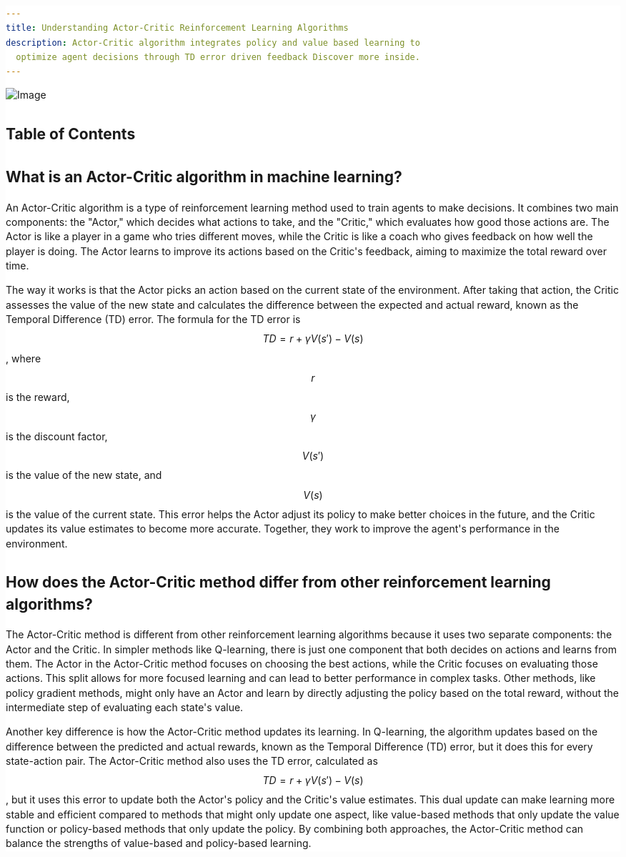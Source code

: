 ```yaml
---
title: Understanding Actor-Critic Reinforcement Learning Algorithms
description: Actor-Critic algorithm integrates policy and value based learning to
  optimize agent decisions through TD error driven feedback Discover more inside.
---
```


![Image](images/1.png)

## Table of Contents

## What is an Actor-Critic algorithm in machine learning?

An Actor-Critic algorithm is a type of reinforcement learning method used to train agents to make decisions. It combines two main components: the "Actor," which decides what actions to take, and the "Critic," which evaluates how good those actions are. The Actor is like a player in a game who tries different moves, while the Critic is like a coach who gives feedback on how well the player is doing. The Actor learns to improve its actions based on the Critic's feedback, aiming to maximize the total reward over time.

The way it works is that the Actor picks an action based on the current state of the environment. After taking that action, the Critic assesses the value of the new state and calculates the difference between the expected and actual reward, known as the Temporal Difference (TD) error. The formula for the TD error is $$TD = r + \gamma V(s') - V(s)$$, where $$r$$ is the reward, $$\gamma$$ is the discount factor, $$V(s')$$ is the value of the new state, and $$V(s)$$ is the value of the current state. This error helps the Actor adjust its policy to make better choices in the future, and the Critic updates its value estimates to become more accurate. Together, they work to improve the agent's performance in the environment.

## How does the Actor-Critic method differ from other reinforcement learning algorithms?

The Actor-Critic method is different from other reinforcement learning algorithms because it uses two separate components: the Actor and the Critic. In simpler methods like Q-learning, there is just one component that both decides on actions and learns from them. The Actor in the Actor-Critic method focuses on choosing the best actions, while the Critic focuses on evaluating those actions. This split allows for more focused learning and can lead to better performance in complex tasks. Other methods, like policy gradient methods, might only have an Actor and learn by directly adjusting the policy based on the total reward, without the intermediate step of evaluating each state's value.

Another key difference is how the Actor-Critic method updates its learning. In Q-learning, the algorithm updates based on the difference between the predicted and actual rewards, known as the Temporal Difference (TD) error, but it does this for every state-action pair. The Actor-Critic method also uses the TD error, calculated as $$TD = r + \gamma V(s') - V(s)$$, but it uses this error to update both the Actor's policy and the Critic's value estimates. This dual update can make learning more stable and efficient compared to methods that might only update one aspect, like value-based methods that only update the value function or policy-based methods that only update the policy. By combining both approaches, the Actor-Critic method can balance the strengths of value-based and policy-based learning.
